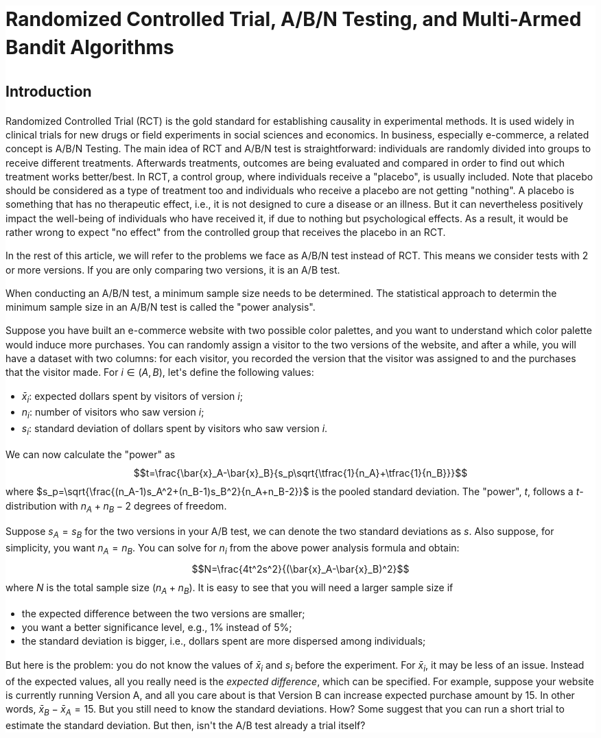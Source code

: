 # Randomized Controlled Trial, A/B/N Testing, and Multi-Armed Bandit Algorithms

## Introduction

Randomized Controlled Trial (RCT) is the gold standard for establishing causality in experimental methods. It is used widely in clinical trials for new drugs or field experiments in social sciences and economics. In business, especially e-commerce, a related concept is A/B/N Testing. The main idea of RCT and A/B/N test is straightforward: individuals are randomly divided into groups to receive different treatments. Afterwards treatments, outcomes are being evaluated and compared in order to find out which treatment works better/best. In RCT, a control group, where individuals receive a "placebo", is usually included. Note that placebo should be considered as a type of treatment too and individuals who receive a placebo are not getting "nothing". A placebo is something that has no therapeutic effect, i.e., it is not designed to cure a disease or an illness. But it can nevertheless positively impact the well-being of individuals who have received it, if due to nothing but psychological effects. As a result, it would be rather wrong to expect "no effect" from the controlled group that receives the placebo in an RCT.

In the rest of this article, we will refer to the problems we face as A/B/N test instead of RCT. This means we consider tests with 2 or more versions. If you are only comparing two versions, it is an A/B test.

When conducting an A/B/N test, a minimum sample size needs to be determined. The statistical approach to determin the minimum sample size in an A/B/N test is called the "power analysis".

Suppose you have built an e-commerce website with two possible color palettes, and you want to understand which color palette would induce more purchases. You can randomly assign a visitor to the two versions of the website, and after a while, you will have a dataset with two columns: for each visitor, you recorded the version that the visitor was assigned to and the purchases that the visitor made. For $i\in(A,B)$, let's define the following values:
* $\bar{x}_i$: expected dollars spent by visitors of version $i$;
* $n_i$: number of visitors who saw version $i$;
* $s_i$: standard deviation of dollars spent by visitors who saw version $i$.

We can now calculate the "power" as
$$t=\frac{\bar{x}_A-\bar{x}_B}{s_p\sqrt{\tfrac{1}{n_A}+\tfrac{1}{n_B}}}$$
where $s_p=\sqrt{\frac{(n_A-1)s_A^2+(n_B-1)s_B^2}{n_A+n_B-2}}$ is the pooled standard deviation. The "power", $t$, follows a $t$-distribution with $n_A+n_B-2$ degrees of freedom.

Suppose $s_A=s_B$ for the two versions in your A/B test, we can denote the two standard deviations as $s$. Also suppose, for simplicity, you want $n_A=n_B$. You can solve for $n_i$ from the above power analysis formula and obtain:
$$N=\frac{4t^2s^2}{(\bar{x}_A-\bar{x}_B)^2}$$
where $N$ is the total sample size ($n_A+n_B$). It is easy to see that you will need a larger sample size if
* the expected difference between the two versions are smaller;
* you want a better significance level, e.g., 1% instead of 5%;
* the standard deviation is bigger, i.e., dollars spent are more dispersed among individuals;

But here is the problem: you do not know the values of $\bar{x}_i$ and $s_i$ before the experiment. For $\bar{x}_i$, it may be less of an issue. Instead of the expected values, all you really need is the *expected difference*, which can be specified. For example, suppose your website is currently running Version A, and all you care about is that Version B can increase expected purchase amount by 15. In other words, $\bar{x}_B-\bar{x}_A=15$. But you still need to know the standard deviations. How? Some suggest that you can run a short trial to estimate the standard deviation. But then, isn't the A/B test already a trial itself?
